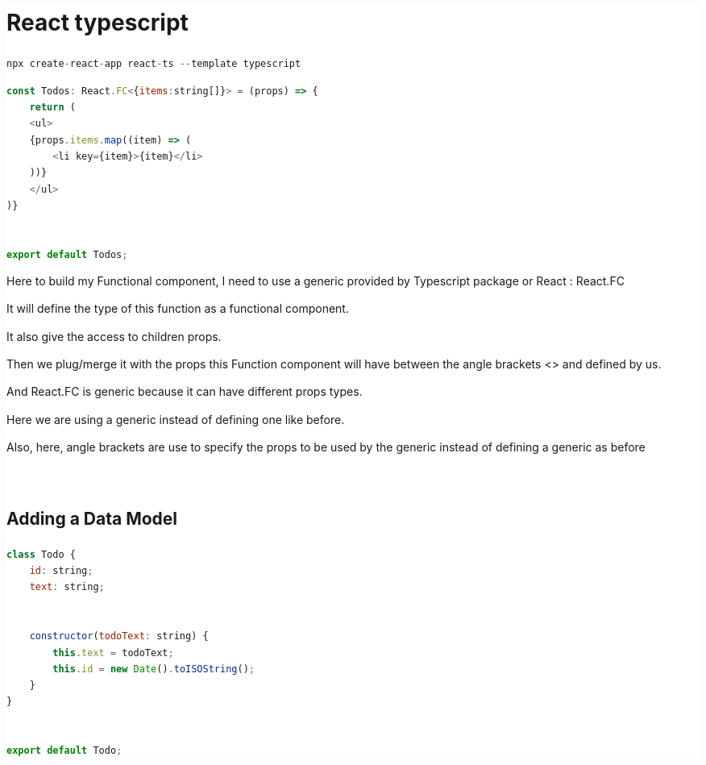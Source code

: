 # React typescript


```javascript
npx create-react-app react-ts --template typescript
```

```javascript
const Todos: React.FC<{items:string[]}> = (props) => {
    return (
    <ul>
    {props.items.map((item) => (
        <li key={item}>{item}</li>
    ))}
    </ul>
)}


export default Todos;

```

Here to build my Functional component, I need to use a generic provided by Typescript package or React : React.FC

It will define the type of this function as a functional component.

It also give the access to children props.

Then we plug/merge it with the props this Function component will have between the angle brackets <> and defined by us.

And React.FC is generic because it can have different props types.

Here we are using a generic instead of defining one like before.

Also, here, angle brackets are use to specify the props to be used by the generic instead of defining a generic as before

<br>
 
## Adding a Data Model


```javascript
class Todo {
    id: string;
    text: string;


    constructor(todoText: string) {
        this.text = todoText;
        this.id = new Date().toISOString();
    }
}


export default Todo;

```

